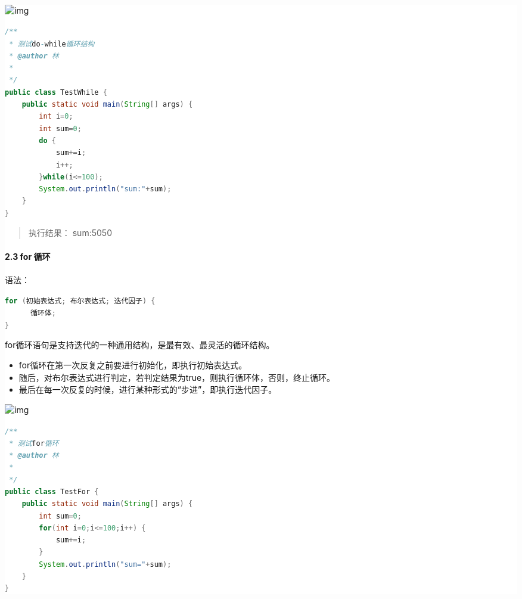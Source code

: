 ![img](D:\Notes\Java\Java基础\image\19b6b827154a5151fffaef343a4835e4.png)

```java
/**
 * 测试do-while循环结构
 * @author 林
 *
 */
public class TestWhile {
    public static void main(String[] args) {
        int i=0;
        int sum=0;
        do {
            sum+=i;
            i++;
        }while(i<=100);
        System.out.println("sum:"+sum);
    }
}
```

>执行结果：
>sum:5050



#### 2.3 for 循环

 语法：

```java
for (初始表达式; 布尔表达式; 迭代因子) {
      循环体;
}
```

for循环语句是支持迭代的一种通用结构，是最有效、最灵活的循环结构。

- for循环在第一次反复之前要进行初始化，即执行初始表达式。
- 随后，对布尔表达式进行判定，若判定结果为true，则执行循环体，否则，终止循环。
- 最后在每一次反复的时候，进行某种形式的“步进”，即执行迭代因子。

![img](D:\Notes\Java\Java基础\image\c5716c5a85ae9057df37c9e2ba1e906d.png)

```java
/**
 * 测试for循环
 * @author 林
 *
 */
public class TestFor {
    public static void main(String[] args) {
        int sum=0;
        for(int i=0;i<=100;i++) {
            sum+=i;
        }
        System.out.println("sum="+sum);
    }
}
```
